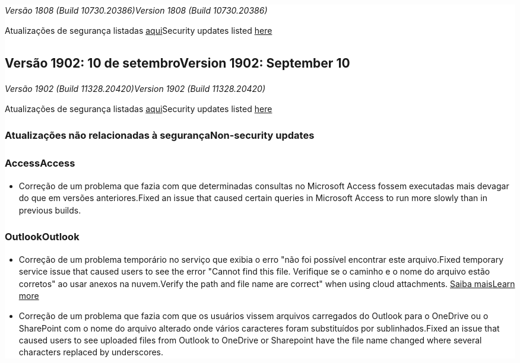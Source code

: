 <span data-ttu-id="e4eeb-199">*Versão 1808 (Build 10730.20386)*</span><span class="sxs-lookup"><span data-stu-id="e4eeb-199">*Version 1808 (Build 10730.20386)*</span></span>

<span data-ttu-id="e4eeb-200">Atualizações de segurança listadas [aqui](https://docs.microsoft.com/officeupdates/office365-proplus-security-updates)</span><span class="sxs-lookup"><span data-stu-id="e4eeb-200">Security updates listed [here](https://docs.microsoft.com/officeupdates/office365-proplus-security-updates)</span></span>

## <a name="version-1902-september-10"></a><span data-ttu-id="e4eeb-201">Versão 1902: 10 de setembro</span><span class="sxs-lookup"><span data-stu-id="e4eeb-201">Version 1902: September 10</span></span>
<span data-ttu-id="e4eeb-202">*Versão 1902 (Build 11328.20420)*</span><span class="sxs-lookup"><span data-stu-id="e4eeb-202">*Version 1902 (Build 11328.20420)*</span></span>

<span data-ttu-id="e4eeb-203">Atualizações de segurança listadas [aqui](https://docs.microsoft.com/officeupdates/office365-proplus-security-updates)</span><span class="sxs-lookup"><span data-stu-id="e4eeb-203">Security updates listed [here](https://docs.microsoft.com/officeupdates/office365-proplus-security-updates)</span></span>

[//]: # (NÃO REMOVER O INÍCIO DE CONTEÚDO BUGDETAILS)

### <a name="non-security-updates"></a><span data-ttu-id="e4eeb-205">Atualizações não relacionadas à segurança</span><span class="sxs-lookup"><span data-stu-id="e4eeb-205">Non-security updates</span></span>
### <a name="access"></a><span data-ttu-id="e4eeb-206">Access</span><span class="sxs-lookup"><span data-stu-id="e4eeb-206">Access</span></span>

- <span data-ttu-id="e4eeb-207">Correção de um problema que fazia com que determinadas consultas no Microsoft Access fossem executadas mais devagar do que em versões anteriores.</span><span class="sxs-lookup"><span data-stu-id="e4eeb-207">Fixed an issue that caused certain queries in Microsoft Access to run more slowly than in previous builds.</span></span>

### <a name="outlook"></a><span data-ttu-id="e4eeb-208">Outlook</span><span class="sxs-lookup"><span data-stu-id="e4eeb-208">Outlook</span></span>

- <span data-ttu-id="e4eeb-209">Correção de um problema temporário no serviço que exibia o erro "não foi possível encontrar este arquivo.</span><span class="sxs-lookup"><span data-stu-id="e4eeb-209">Fixed temporary service issue that caused users to see the error "Cannot find this file.</span></span> <span data-ttu-id="e4eeb-210">Verifique se o caminho e o nome do arquivo estão corretos" ao usar anexos na nuvem.</span><span class="sxs-lookup"><span data-stu-id="e4eeb-210">Verify the path and file name are correct" when using cloud attachments.</span></span> [<span data-ttu-id="e4eeb-211">Saiba mais</span><span class="sxs-lookup"><span data-stu-id="e4eeb-211">Learn more</span></span>](https://support.office.com/article/outlook-unable-to-attach-onedrive-or-sharepoint-files-to-emails-136951bb-60dc-478a-b916-6ee39e62c37a)

- <span data-ttu-id="e4eeb-212">Correção de um problema que fazia com que os usuários vissem arquivos carregados do Outlook para o OneDrive ou o SharePoint com o nome do arquivo alterado onde vários caracteres foram substituídos por sublinhados.</span><span class="sxs-lookup"><span data-stu-id="e4eeb-212">Fixed an issue that caused users to see uploaded files from Outlook to OneDrive or Sharepoint have the file name changed where several characters replaced by underscores.</span></span>


[//]: # (NÃO REMOVER O FIM DO CONTEÚDO BUGDETAILS)
[//]: # (NÃO REMOVER O FIM DO CONTEÚDO BUGDETAILS)
[//]: # (NÃO REMOVER O FIM DO CONTEÚDO BUGDETAILS)
[//]: # (NÃO REMOVER O FIM DO CONTEÚDO BUGDETAILS)
[//]: # (NÃO REMOVER O FIM DO CONTEÚDO BUGDETAILS)
[//]: # (NÃO REMOVER O FIM DO CONTEÚDO BUGDETAILS)
[//]: # (NÃO REMOVER O FIM DO CONTEÚDO BUGDETAILS)
[//]: # (NÃO REMOVER O FIM DO CONTEÚDO BUGDETAILS)
[//]: # (NÃO REMOVER O FIM DO CONTEÚDO BUGDETAILS)